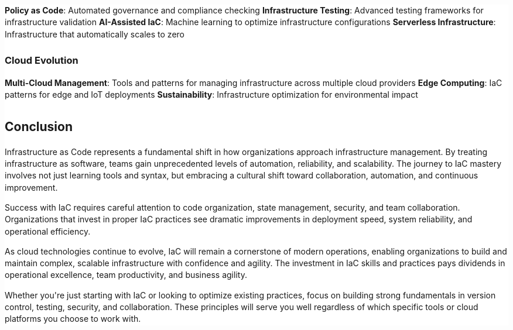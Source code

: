 **Policy as Code**: Automated governance and compliance checking
**Infrastructure Testing**: Advanced testing frameworks for infrastructure validation
**AI-Assisted IaC**: Machine learning to optimize infrastructure configurations
**Serverless Infrastructure**: Infrastructure that automatically scales to zero

### Cloud Evolution

**Multi-Cloud Management**: Tools and patterns for managing infrastructure across multiple cloud providers
**Edge Computing**: IaC patterns for edge and IoT deployments
**Sustainability**: Infrastructure optimization for environmental impact

## Conclusion

Infrastructure as Code represents a fundamental shift in how organizations approach infrastructure management. By treating infrastructure as software, teams gain unprecedented levels of automation, reliability, and scalability. The journey to IaC mastery involves not just learning tools and syntax, but embracing a cultural shift toward collaboration, automation, and continuous improvement.

Success with IaC requires careful attention to code organization, state management, security, and team collaboration. Organizations that invest in proper IaC practices see dramatic improvements in deployment speed, system reliability, and operational efficiency.

As cloud technologies continue to evolve, IaC will remain a cornerstone of modern operations, enabling organizations to build and maintain complex, scalable infrastructure with confidence and agility. The investment in IaC skills and practices pays dividends in operational excellence, team productivity, and business agility.

Whether you're just starting with IaC or looking to optimize existing practices, focus on building strong fundamentals in version control, testing, security, and collaboration. These principles will serve you well regardless of which specific tools or cloud platforms you choose to work with.

